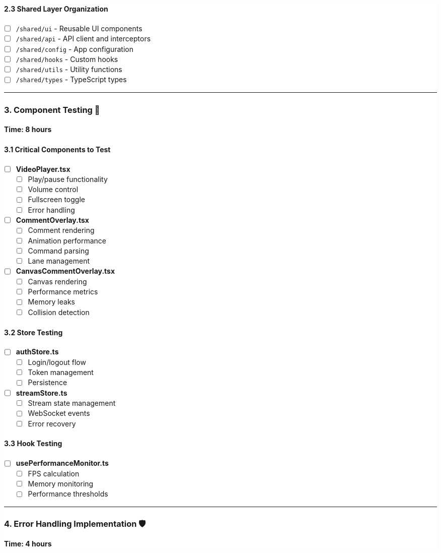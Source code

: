 #### 2.3 Shared Layer Organization
- [ ] `/shared/ui` - Reusable UI components
- [ ] `/shared/api` - API client and interceptors
- [ ] `/shared/config` - App configuration
- [ ] `/shared/hooks` - Custom hooks
- [ ] `/shared/utils` - Utility functions
- [ ] `/shared/types` - TypeScript types

---

### 3. Component Testing 🧪
**Time: 8 hours**

#### 3.1 Critical Components to Test
- [ ] **VideoPlayer.tsx**
  - [ ] Play/pause functionality
  - [ ] Volume control
  - [ ] Fullscreen toggle
  - [ ] Error handling
  
- [ ] **CommentOverlay.tsx**
  - [ ] Comment rendering
  - [ ] Animation performance
  - [ ] Command parsing
  - [ ] Lane management
  
- [ ] **CanvasCommentOverlay.tsx**
  - [ ] Canvas rendering
  - [ ] Performance metrics
  - [ ] Memory leaks
  - [ ] Collision detection

#### 3.2 Store Testing
- [ ] **authStore.ts**
  - [ ] Login/logout flow
  - [ ] Token management
  - [ ] Persistence
  
- [ ] **streamStore.ts**
  - [ ] Stream state management
  - [ ] WebSocket events
  - [ ] Error recovery

#### 3.3 Hook Testing
- [ ] **usePerformanceMonitor.ts**
  - [ ] FPS calculation
  - [ ] Memory monitoring
  - [ ] Performance thresholds

---

### 4. Error Handling Implementation 🛡️
**Time: 4 hours**
